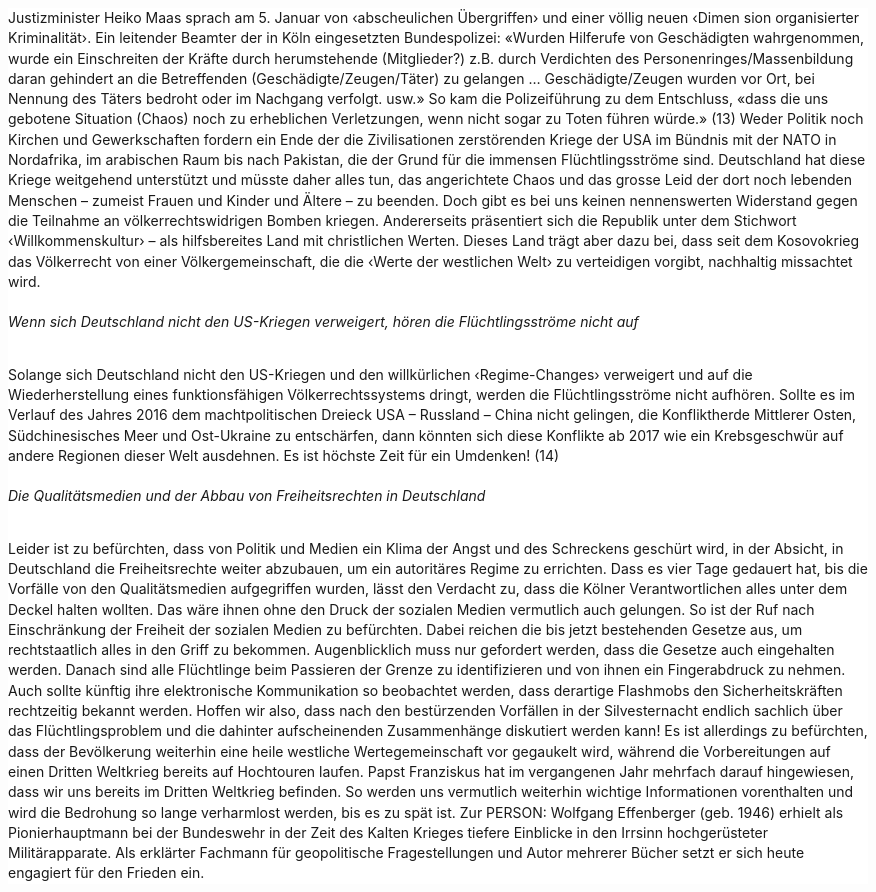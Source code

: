 Justizminister Heiko Maas sprach am 5. Januar von ‹abscheulichen Übergriffen› und einer völlig neuen ‹Dimen sion organisierter Kriminalität›. Ein leitender Beamter der in Köln eingesetzten Bundespolizei: «Wurden Hilferufe von Geschädigten wahrgenommen, wurde ein Einschreiten der Kräfte durch herumstehende (Mitglieder?) z.B. durch Verdichten des Personenringes/Massenbildung daran gehindert an die Betreffenden (Geschädigte/Zeugen/Täter) zu gelangen … Geschädigte/Zeugen wurden vor Ort, bei Nennung des Täters bedroht oder im Nachgang verfolgt. usw.» So kam die Polizeiführung zu dem Entschluss, «dass die uns gebotene Situation (Chaos) noch zu erheblichen Verletzungen, wenn nicht sogar zu Toten führen würde.» (13) Weder Politik noch Kirchen und Gewerkschaften fordern ein Ende der die Zivilisationen zerstörenden Kriege der USA im Bündnis mit der NATO in Nordafrika, im arabischen Raum bis nach Pakistan, die der Grund für die immensen Flüchtlingsströme sind.
Deutschland hat diese Kriege weitgehend unterstützt und müsste daher alles tun, das angerichtete Chaos und das grosse Leid der dort noch lebenden Menschen – zumeist Frauen und Kinder und Ältere – zu beenden. Doch gibt es bei uns keinen nennenswerten Widerstand gegen die Teilnahme an völkerrechtswidrigen Bomben kriegen. Andererseits präsentiert sich die Republik unter dem Stichwort ‹Willkommenskultur› – als hilfsbereites Land mit christlichen Werten. Dieses Land trägt aber dazu bei, dass seit dem Kosovokrieg das Völkerrecht von einer Völkergemeinschaft, die die ‹Werte der westlichen Welt› zu verteidigen vorgibt, nachhaltig missachtet wird.
###### Wenn sich Deutschland nicht den US-Kriegen verweigert, hören die Flüchtlingsströme nicht auf
Solange sich Deutschland nicht den US-Kriegen und den willkürlichen ‹Regime-Changes› verweigert und auf die Wiederherstellung eines funktionsfähigen Völkerrechtssystems dringt, werden die Flüchtlingsströme nicht aufhören.
Sollte es im Verlauf des Jahres 2016 dem machtpolitischen Dreieck USA – Russland – China nicht gelingen, die Konfliktherde Mittlerer Osten, Südchinesisches Meer und Ost-Ukraine zu entschärfen, dann könnten sich diese Konflikte ab 2017 wie ein Krebsgeschwür auf andere Regionen dieser Welt ausdehnen. Es ist höchste Zeit für ein Umdenken! (14)
###### Die Qualitätsmedien und der Abbau von Freiheitsrechten in Deutschland
Leider ist zu befürchten, dass von Politik und Medien ein Klima der Angst und des Schreckens geschürt wird, in der Absicht, in Deutschland die Freiheitsrechte weiter abzubauen, um ein autoritäres Regime zu errichten. Dass es vier Tage gedauert hat, bis die Vorfälle von den Qualitätsmedien aufgegriffen wurden, lässt den Verdacht zu, dass die Kölner Verantwortlichen alles unter dem Deckel halten wollten. Das wäre ihnen ohne den Druck der sozialen Medien vermutlich auch gelungen. So ist der Ruf nach Einschränkung der Freiheit der sozialen Medien zu befürchten.
Dabei reichen die bis jetzt bestehenden Gesetze aus, um rechtstaatlich alles in den Griff zu bekommen. Augenblicklich muss nur gefordert werden, dass die Gesetze auch eingehalten werden. Danach sind alle Flüchtlinge beim Passieren der Grenze zu identifizieren und von ihnen ein Fingerabdruck zu nehmen. Auch sollte künftig ihre elektronische Kommunikation so beobachtet werden, dass derartige Flashmobs den Sicherheitskräften rechtzeitig bekannt werden.
Hoffen wir also, dass nach den bestürzenden Vorfällen in der Silvesternacht endlich sachlich über das Flüchtlingsproblem und die dahinter aufscheinenden Zusammenhänge diskutiert werden kann! Es ist allerdings zu befürchten, dass der Bevölkerung weiterhin eine heile westliche Wertegemeinschaft vor gegaukelt wird, während die Vorbereitungen auf einen Dritten Weltkrieg bereits auf Hochtouren laufen. Papst Franziskus hat im vergangenen Jahr mehrfach darauf hingewiesen, dass wir uns bereits im Dritten Weltkrieg befinden. So werden uns vermutlich weiterhin wichtige Informationen vorenthalten und wird die Bedrohung so lange verharmlost werden, bis es zu spät ist.
Zur PERSON: Wolfgang Effenberger (geb. 1946) erhielt als Pionierhauptmann bei der Bundeswehr in der Zeit des Kalten Krieges tiefere Einblicke in den Irrsinn hochgerüsteter Militärapparate. Als erklärter Fachmann für geopolitische Fragestellungen und Autor mehrerer Bücher setzt er sich heute engagiert für den Frieden ein.